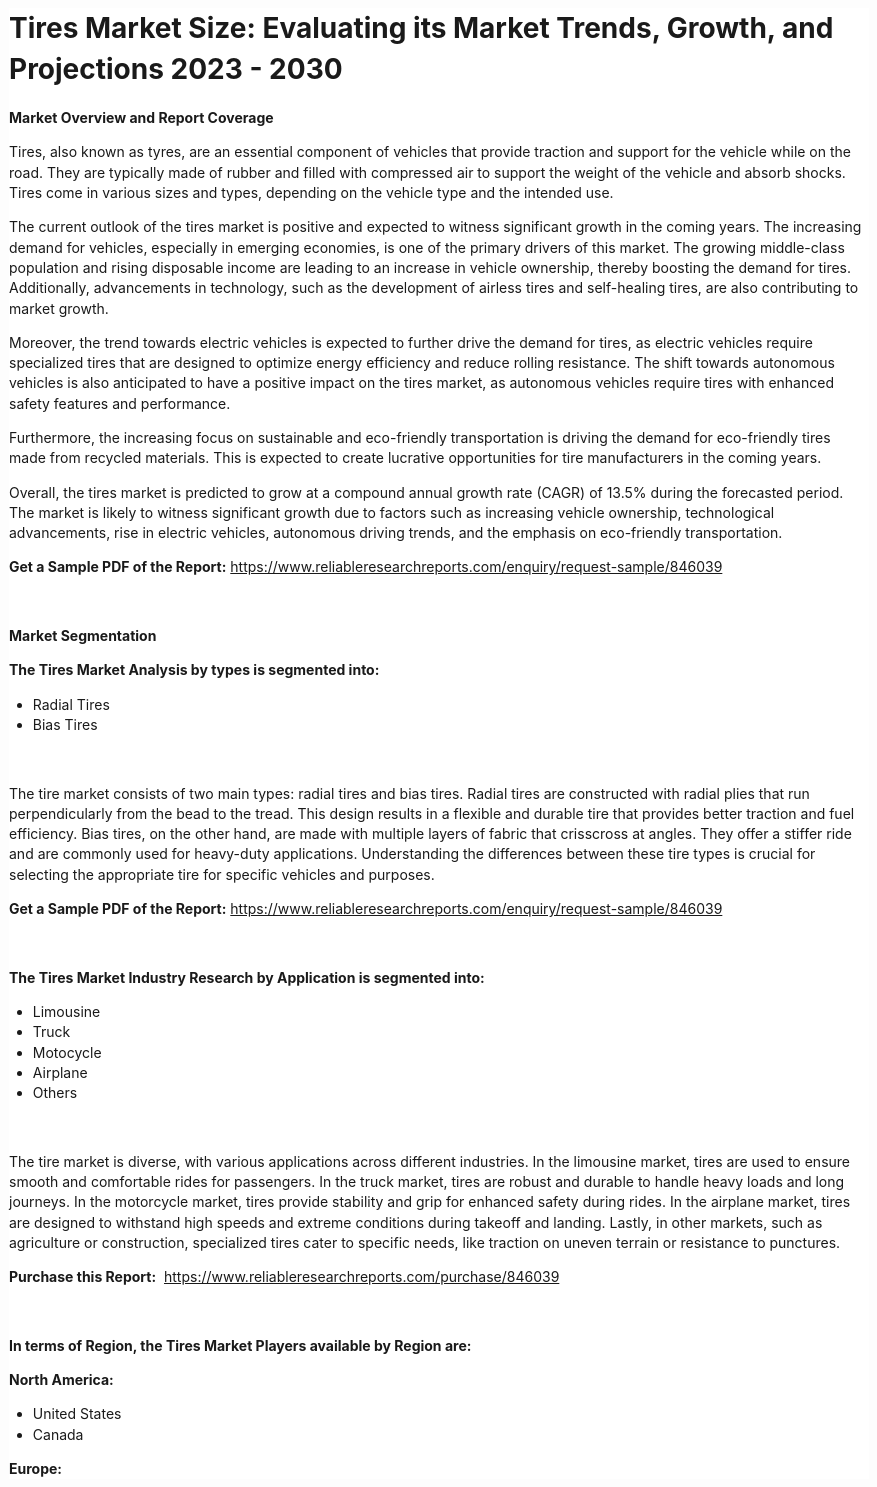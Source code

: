 <p><h1>Tires Market Size: Evaluating its Market Trends, Growth, and Projections 2023 - 2030</h1></p><p><strong>Market Overview and Report Coverage</strong></p>
<p><p>Tires, also known as tyres, are an essential component of vehicles that provide traction and support for the vehicle while on the road. They are typically made of rubber and filled with compressed air to support the weight of the vehicle and absorb shocks. Tires come in various sizes and types, depending on the vehicle type and the intended use.</p><p>The current outlook of the tires market is positive and expected to witness significant growth in the coming years. The increasing demand for vehicles, especially in emerging economies, is one of the primary drivers of this market. The growing middle-class population and rising disposable income are leading to an increase in vehicle ownership, thereby boosting the demand for tires. Additionally, advancements in technology, such as the development of airless tires and self-healing tires, are also contributing to market growth.</p><p>Moreover, the trend towards electric vehicles is expected to further drive the demand for tires, as electric vehicles require specialized tires that are designed to optimize energy efficiency and reduce rolling resistance. The shift towards autonomous vehicles is also anticipated to have a positive impact on the tires market, as autonomous vehicles require tires with enhanced safety features and performance.</p><p>Furthermore, the increasing focus on sustainable and eco-friendly transportation is driving the demand for eco-friendly tires made from recycled materials. This is expected to create lucrative opportunities for tire manufacturers in the coming years.</p><p>Overall, the tires market is predicted to grow at a compound annual growth rate (CAGR) of 13.5% during the forecasted period. The market is likely to witness significant growth due to factors such as increasing vehicle ownership, technological advancements, rise in electric vehicles, autonomous driving trends, and the emphasis on eco-friendly transportation.</p></p>
<p><strong>Get a Sample PDF of the Report:</strong> <a href="https://www.reliableresearchreports.com/enquiry/request-sample/846039">https://www.reliableresearchreports.com/enquiry/request-sample/846039</a></p>
<p>&nbsp;</p>
<p><strong>Market Segmentation</strong></p>
<p><strong>The Tires Market Analysis by types is segmented into:</strong></p>
<p><ul><li>Radial Tires</li><li>Bias Tires</li></ul></p>
<p>&nbsp;</p>
<p><p>The tire market consists of two main types: radial tires and bias tires. Radial tires are constructed with radial plies that run perpendicularly from the bead to the tread. This design results in a flexible and durable tire that provides better traction and fuel efficiency. Bias tires, on the other hand, are made with multiple layers of fabric that crisscross at angles. They offer a stiffer ride and are commonly used for heavy-duty applications. Understanding the differences between these tire types is crucial for selecting the appropriate tire for specific vehicles and purposes.</p></p>
<p><strong>Get a Sample PDF of the Report:</strong>&nbsp;<a href="https://www.reliableresearchreports.com/enquiry/request-sample/846039">https://www.reliableresearchreports.com/enquiry/request-sample/846039</a></p>
<p>&nbsp;</p>
<p><strong>The Tires Market Industry Research by Application is segmented into:</strong></p>
<p><ul><li>Limousine</li><li>Truck</li><li>Motocycle</li><li>Airplane</li><li>Others</li></ul></p>
<p>&nbsp;</p>
<p><p>The tire market is diverse, with various applications across different industries. In the limousine market, tires are used to ensure smooth and comfortable rides for passengers. In the truck market, tires are robust and durable to handle heavy loads and long journeys. In the motorcycle market, tires provide stability and grip for enhanced safety during rides. In the airplane market, tires are designed to withstand high speeds and extreme conditions during takeoff and landing. Lastly, in other markets, such as agriculture or construction, specialized tires cater to specific needs, like traction on uneven terrain or resistance to punctures.</p></p>
<p><strong>Purchase this Report:</strong>&nbsp; <a href="https://www.reliableresearchreports.com/purchase/846039">https://www.reliableresearchreports.com/purchase/846039</a></p>
<p>&nbsp;</p>
<p><strong>In terms of Region, the Tires Market Players available by Region are:</strong></p>
<p>
    <p> <strong> North America: </strong>
        <ul>
            <li>United States</li>
            <li>Canada</li>
        </ul>
        </p> 
    <p> <strong> Europe: </strong>
        <ul>